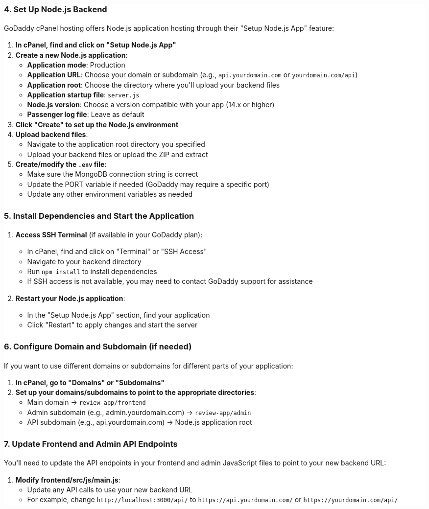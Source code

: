 ### 4. Set Up Node.js Backend

GoDaddy cPanel hosting offers Node.js application hosting through their "Setup Node.js App" feature:

1. **In cPanel, find and click on "Setup Node.js App"**
2. **Create a new Node.js application**:
   - **Application mode**: Production
   - **Application URL**: Choose your domain or subdomain (e.g., `api.yourdomain.com` or `yourdomain.com/api`)
   - **Application root**: Choose the directory where you'll upload your backend files
   - **Application startup file**: `server.js`
   - **Node.js version**: Choose a version compatible with your app (14.x or higher)
   - **Passenger log file**: Leave as default
3. **Click "Create" to set up the Node.js environment**
4. **Upload backend files**:
   - Navigate to the application root directory you specified
   - Upload your backend files or upload the ZIP and extract
5. **Create/modify the `.env` file**:
   - Make sure the MongoDB connection string is correct
   - Update the PORT variable if needed (GoDaddy may require a specific port)
   - Update any other environment variables as needed

### 5. Install Dependencies and Start the Application

1. **Access SSH Terminal** (if available in your GoDaddy plan):
   - In cPanel, find and click on "Terminal" or "SSH Access"
   - Navigate to your backend directory
   - Run `npm install` to install dependencies
   - If SSH access is not available, you may need to contact GoDaddy support for assistance

2. **Restart your Node.js application**:
   - In the "Setup Node.js App" section, find your application
   - Click "Restart" to apply changes and start the server

### 6. Configure Domain and Subdomain (if needed)

If you want to use different domains or subdomains for different parts of your application:

1. **In cPanel, go to "Domains" or "Subdomains"**
2. **Set up your domains/subdomains to point to the appropriate directories**:
   - Main domain → `review-app/frontend`
   - Admin subdomain (e.g., admin.yourdomain.com) → `review-app/admin`
   - API subdomain (e.g., api.yourdomain.com) → Node.js application root

### 7. Update Frontend and Admin API Endpoints

You'll need to update the API endpoints in your frontend and admin JavaScript files to point to your new backend URL:

1. **Modify frontend/src/js/main.js**:
   - Update any API calls to use your new backend URL
   - For example, change `http://localhost:3000/api/` to `https://api.yourdomain.com/` or `https://yourdomain.com/api/`
